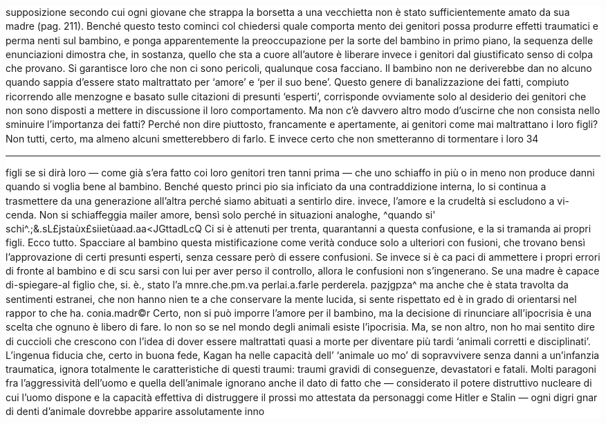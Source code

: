 supposizione secondo cui ogni giovane che strappa la borsetta a una 
vecchietta non è stato sufficientemente amato da sua madre (pag. 211).
Benché questo testo cominci col chiedersi quale comporta­
mento dei genitori possa produrre effetti traumatici e perma­
nenti sul bambino, e ponga apparentemente la preoccupazione 
per la sorte del bambino in primo piano, la sequenza delle 
enunciazioni dimostra che, in sostanza, quello che sta a cuore 
all’autore è liberare invece i genitori dal giustificato senso di 
colpa che provano. Si garantisce loro che non ci sono pericoli, 
qualunque cosa facciano. Il bambino non ne deriverebbe dan­
no alcuno quando sappia d’essere stato maltrattato per ‘amore’ 
e ‘per il suo bene’. Questo genere di banalizzazione dei fatti, 
compiuto ricorrendo alle menzogne e basato sulle citazioni di 
presunti ‘esperti’, corrisponde ovviamente solo al desiderio dei 
genitori che non sono disposti a mettere in discussione il loro 
comportamento.
Ma non c’è davvero altro modo d’uscirne che non consista 
nello sminuire l’importanza dei fatti? Perché non dire piuttosto, 
francamente e apertamente, ai genitori come mai maltrattano i 
loro figli? Non tutti, certo, ma almeno alcuni smetterebbero di 
farlo. E invece certo che non smetteranno di tormentare i loro
34

---

figli se si dirà loro — come già s’era fatto coi loro genitori tren­
tanni prima — che uno schiaffo in più o in meno non produce 
danni quando si voglia bene al bambino. Benché questo princi­
pio sia inficiato da una contraddizione interna, lo si continua a 
trasmettere da una generazione all’altra perché siamo abituati 
a sentirlo dire. invece, l’amore e la crudeltà si escludono a vi- 
cenda. Non si schiaffeggia mailer amore, bensì solo perché in 
situazioni analoghe, ^quando si' 
schi^.;&.sL£jstaùx£siietùaad.aa<JGttadLcQ
Ci si è attenuti per trenta, quarantanni a questa confusione, e 
la si tramanda ai propri figli. Ecco tutto. Spacciare al bambino 
questa mistificazione come verità conduce solo a ulteriori con­
fusioni, che trovano bensì l’approvazione di certi presunti 
esperti, senza cessare però di essere confusioni. Se invece si è ca­
paci di ammettere i propri errori di fronte al bambino e di scu­
sarsi con lui per aver perso il controllo, allora le confusioni non 
s’ingenerano.
Se una madre è capace di-spiegare-al figlio che, si. è., stato 
l’a mnre.che.pm.va perlai.a.farle perderela. pazjgpza^ ma anche 
che è stata travolta da sentimenti estranei, che non hanno nien­
te a che 
conservare la mente
lucida, si sente rispettato ed è in grado di orientarsi nel rappor­
to che ha. conia.madr©r Certo, non si può imporre l’amore per 
il bambino, ma la decisione di rinunciare all’ipocrisia è una 
scelta che ognuno è libero di fare.
Io non so se nel mondo degli animali esiste l’ipocrisia. Ma, se 
non altro, non ho mai sentito dire di cuccioli che crescono con 
l’idea di dover essere maltrattati quasi a morte per diventare 
più tardi ‘animali corretti e disciplinati’. L’ingenua fiducia che, 
certo in buona fede, Kagan ha nelle capacità dell’ ‘animale uo­
mo’ di sopravvivere senza danni a un’infanzia traumatica, 
ignora totalmente le caratteristiche di questi traumi: traumi 
gravidi di conseguenze, devastatori e fatali. Molti paragoni fra 
l’aggressività dell’uomo e quella dell’animale ignorano anche il 
dato di fatto che — considerato il potere distruttivo nucleare di 
cui l’uomo dispone e la capacità effettiva di distruggere il prossi­
mo attestata da personaggi come Hitler e Stalin — ogni digri­
gnar di denti d’animale dovrebbe apparire assolutamente inno­